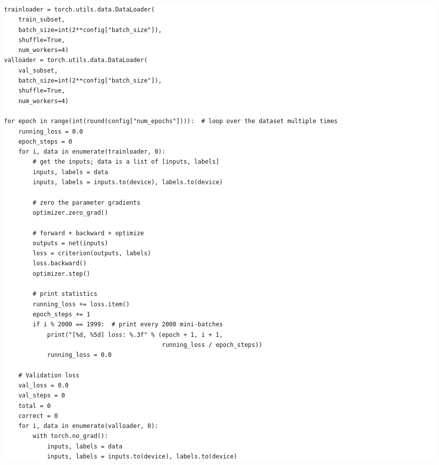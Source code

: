     trainloader = torch.utils.data.DataLoader(
        train_subset,
        batch_size=int(2**config["batch_size"]),
        shuffle=True,
        num_workers=4)
    valloader = torch.utils.data.DataLoader(
        val_subset,
        batch_size=int(2**config["batch_size"]),
        shuffle=True,
        num_workers=4)

    for epoch in range(int(round(config["num_epochs"]))):  # loop over the dataset multiple times
        running_loss = 0.0
        epoch_steps = 0
        for i, data in enumerate(trainloader, 0):
            # get the inputs; data is a list of [inputs, labels]
            inputs, labels = data
            inputs, labels = inputs.to(device), labels.to(device)

            # zero the parameter gradients
            optimizer.zero_grad()

            # forward + backward + optimize
            outputs = net(inputs)
            loss = criterion(outputs, labels)
            loss.backward()
            optimizer.step()

            # print statistics
            running_loss += loss.item()
            epoch_steps += 1
            if i % 2000 == 1999:  # print every 2000 mini-batches
                print("[%d, %5d] loss: %.3f" % (epoch + 1, i + 1,
                                                running_loss / epoch_steps))
                running_loss = 0.0

        # Validation loss
        val_loss = 0.0
        val_steps = 0
        total = 0
        correct = 0
        for i, data in enumerate(valloader, 0):
            with torch.no_grad():
                inputs, labels = data
                inputs, labels = inputs.to(device), labels.to(device)
